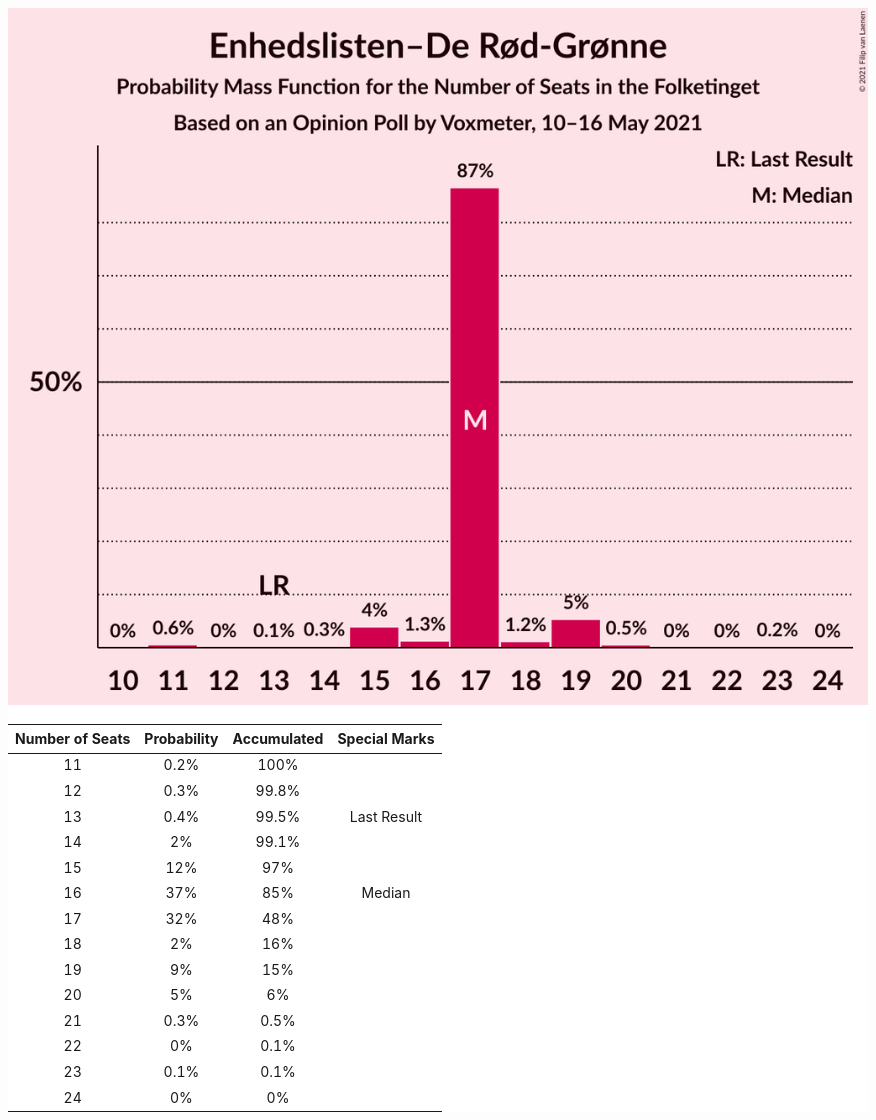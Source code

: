 ![Graph with seats probability mass function not yet produced](2021-05-16-Voxmeter-seats-pmf-enhedslisten–derød-grønne.png "Seats Probability Mass Function")

| Number of Seats | Probability | Accumulated | Special Marks |
|:---------------:|:-----------:|:-----------:|:-------------:|
| 11 | 0.2% | 100% |  |
| 12 | 0.3% | 99.8% |  |
| 13 | 0.4% | 99.5% | Last Result |
| 14 | 2% | 99.1% |  |
| 15 | 12% | 97% |  |
| 16 | 37% | 85% | Median |
| 17 | 32% | 48% |  |
| 18 | 2% | 16% |  |
| 19 | 9% | 15% |  |
| 20 | 5% | 6% |  |
| 21 | 0.3% | 0.5% |  |
| 22 | 0% | 0.1% |  |
| 23 | 0.1% | 0.1% |  |
| 24 | 0% | 0% |  |
